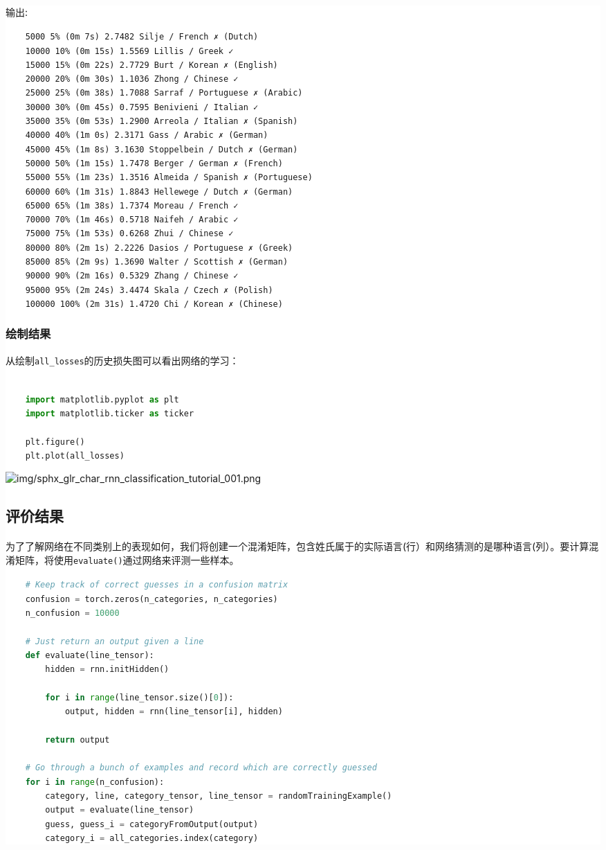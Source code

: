 ```python    
```

输出:
```shell
    5000 5% (0m 7s) 2.7482 Silje / French ✗ (Dutch)
    10000 10% (0m 15s) 1.5569 Lillis / Greek ✓
    15000 15% (0m 22s) 2.7729 Burt / Korean ✗ (English)
    20000 20% (0m 30s) 1.1036 Zhong / Chinese ✓
    25000 25% (0m 38s) 1.7088 Sarraf / Portuguese ✗ (Arabic)
    30000 30% (0m 45s) 0.7595 Benivieni / Italian ✓
    35000 35% (0m 53s) 1.2900 Arreola / Italian ✗ (Spanish)
    40000 40% (1m 0s) 2.3171 Gass / Arabic ✗ (German)
    45000 45% (1m 8s) 3.1630 Stoppelbein / Dutch ✗ (German)
    50000 50% (1m 15s) 1.7478 Berger / German ✗ (French)
    55000 55% (1m 23s) 1.3516 Almeida / Spanish ✗ (Portuguese)
    60000 60% (1m 31s) 1.8843 Hellewege / Dutch ✗ (German)
    65000 65% (1m 38s) 1.7374 Moreau / French ✓
    70000 70% (1m 46s) 0.5718 Naifeh / Arabic ✓
    75000 75% (1m 53s) 0.6268 Zhui / Chinese ✓
    80000 80% (2m 1s) 2.2226 Dasios / Portuguese ✗ (Greek)
    85000 85% (2m 9s) 1.3690 Walter / Scottish ✗ (German)
    90000 90% (2m 16s) 0.5329 Zhang / Chinese ✓
    95000 95% (2m 24s) 3.4474 Skala / Czech ✗ (Polish)
    100000 100% (2m 31s) 1.4720 Chi / Korean ✗ (Chinese)
```

### 绘制结果

从绘制`all_losses`的历史损失图可以看出网络的学习：

```python    
    
    import matplotlib.pyplot as plt
    import matplotlib.ticker as ticker
    
    plt.figure()
    plt.plot(all_losses) 
```

![img/sphx_glr_char_rnn_classification_tutorial_001.png](https://pytorch.org/tutorials/_images/sphx_glr_char_rnn_classification_tutorial_001.png)


## 评价结果

为了了解网络在不同类别上的表现如何，我们将创建一个混淆矩阵，包含姓氏属于的实际语言(行）和网络猜测的是哪种语言(列）。要计算混淆矩阵，将使用`evaluate()`通过网络来评测一些样本。

```python    
    # Keep track of correct guesses in a confusion matrix
    confusion = torch.zeros(n_categories, n_categories)
    n_confusion = 10000
    
    # Just return an output given a line
    def evaluate(line_tensor):
        hidden = rnn.initHidden()
    
        for i in range(line_tensor.size()[0]):
            output, hidden = rnn(line_tensor[i], hidden)
    
        return output
    
    # Go through a bunch of examples and record which are correctly guessed
    for i in range(n_confusion):
        category, line, category_tensor, line_tensor = randomTrainingExample()
        output = evaluate(line_tensor)
        guess, guess_i = categoryFromOutput(output)
        category_i = all_categories.index(category)
```